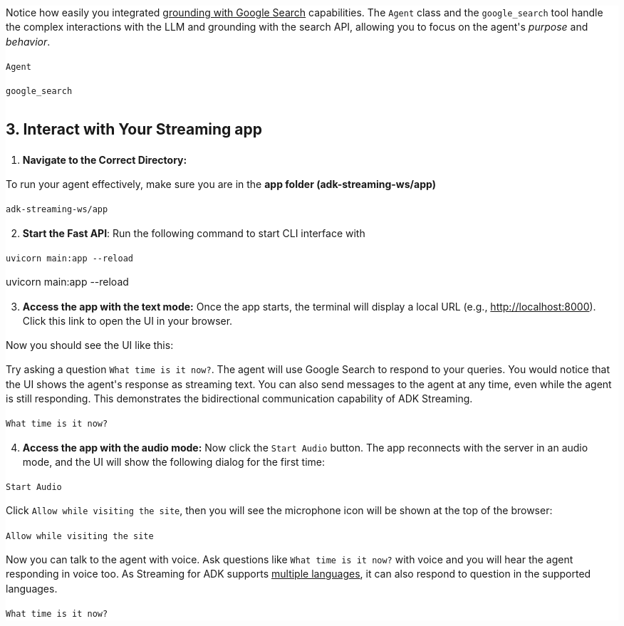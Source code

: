 Notice how easily you integrated [grounding with Google Search](https://ai.google.dev/gemini-api/docs/grounding?lang=python#configure-search) capabilities.  The `Agent` class and the `google_search` tool handle the complex interactions with the LLM and grounding with the search API, allowing you to focus on the agent's *purpose* and *behavior*.

`Agent`

`google_search`



## 3. Interact with Your Streaming app

1. **Navigate to the Correct Directory:**

To run your agent effectively, make sure you are in the **app folder (adk-streaming-ws/app)**

`adk-streaming-ws/app`

2. **Start the Fast API**: Run the following command to start CLI interface with

```
uvicorn main:app --reload

```

uvicorn main:app --reload

3. **Access the app with the text mode:** Once the app starts, the terminal will display a local URL (e.g., [http://localhost:8000](http://localhost:8000)). Click this link to open the UI in your browser.

Now you should see the UI like this:



Try asking a question `What time is it now?`. The agent will use Google Search to respond to your queries. You would notice that the UI shows the agent's response as streaming text. You can also send messages to the agent at any time, even while the agent is still responding. This demonstrates the bidirectional communication capability of ADK Streaming.

`What time is it now?`

4. **Access the app with the audio mode:** Now click the `Start Audio` button. The app reconnects with the server in an audio mode, and the UI will show the following dialog for the first time:

`Start Audio`



Click `Allow while visiting the site`, then you will see the microphone icon will be shown at the top of the browser:

`Allow while visiting the site`



Now you can talk to the agent with voice. Ask questions like `What time is it now?` with voice and you will hear the agent responding in voice too. As Streaming for ADK supports [multiple languages](https://ai.google.dev/gemini-api/docs/live#supported-languages), it can also respond to question in the supported languages.

`What time is it now?`

